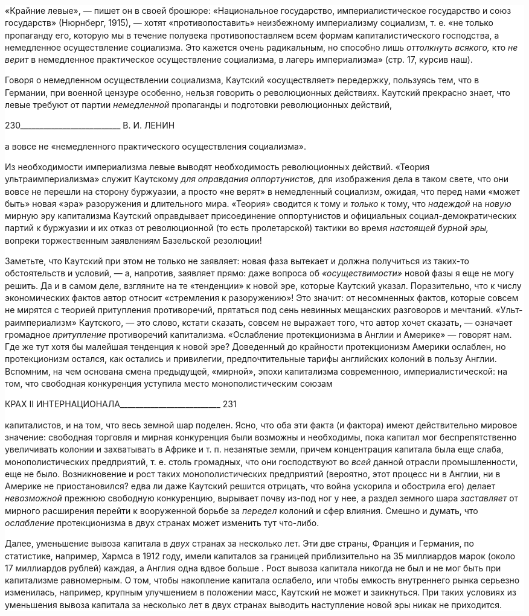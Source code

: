 «Крайние левые», — пишет он в своей брошюре: «Национальное государство, империалистическое государство и союз государств» (Нюрнберг, 1915), — хотят «противопоставить» неизбежному империа­лизму социализм, т. е. «не только пропаганду его, которую мы в течение полувека противопоставляем всем формам капиталистического господства, а немедленное осуществление социализма. Это кажется очень радикальным, но способно лишь _оттолкнуть всякого,_ кто _не верит_ в немедленное практическое осуществление социализма, в лагерь империализма» (стр. 17, курсив наш).

Говоря о немедленном осуществлении социализма, Каутский «осуществляет» пере­держку, пользуясь тем, что в Германии, при военной цензуре особенно, нельзя говорить о революционных действиях. Каутский прекрасно знает, что левые требуют от партии _немедленной_ пропаганды и подготовки революционных действий,

  

230__________________________ В. И. ЛЕНИН

а вовсе не «немедленного практического осуществления социализма».

Из необходимости империализма левые выводят необходимость революционных действий. «Теория ультраимпериализма» служит Каутскому _для оправдания оппорту­нистов,_ для изображения дела в таком свете, что они вовсе не перешли на сторону буржуазии, а просто «не верят» в немедленный социализм, ожидая, что перед нами «может быть» новая «эра» разоружения и длительного мира. «Теория» сводится к тому и _только_ к тому, что _надеждой_ на _новую_ мирную эру капитализма Каутский оправды­вает присоединение оппортунистов и официальных социал-демократических партий к буржуазии и их отказ от революционной (то есть пролетарской) тактики во время _на­стоящей бурной эры,_ вопреки торжественным заявлениям Базельской резолюции!

Заметьте, что Каутский при этом не только не заявляет: новая фаза вытекает и долж­на получиться из таких-то обстоятельств и условий, — а, напротив, заявляет прямо: даже вопроса об _«осуществимости»_ новой фазы я еще не могу решить. Да и в самом деле, взгляните на те «тенденции» к новой эре, которые Каутский указал. Поразитель­но, что к числу экономических фактов автор относит «стремления к разоружению»! Это значит: от несомненных фактов, которые совсем не мирятся с теорией притупления противоречий, прятаться под сень невинных мещанских разговоров и мечтаний. «Ульт­раимпериализм» Каутского, — это слово, кстати сказать, совсем не выражает того, что автор хочет сказать, — означает громадное _притупление_ противоречий капитализма. «Ослабление протекционизма в Англии и Америке» — говорят нам. Где же тут хотя бы малейшая тенденция к новой эре? Доведенный до крайности протекционизм Америки ослаблен, но протекционизм остался, как остались и привилегии, предпочтительные тарифы английских колоний в пользу Англии. Вспомним, на чем основана смена пре­дыдущей, «мирной», эпохи капитализма современною, империалистической: на том, что свободная конкуренция уступила место монополистическим союзам

  

КРАХ II ИНТЕРНАЦИОНАЛА__________________________ 231

капиталистов, и на том, что весь земной шар поделен. Ясно, что оба эти факта (и фак­тора) имеют действительно мировое значение: свободная торговля и мирная конкурен­ция были возможны и необходимы, пока капитал мог беспрепятственно увеличивать колонии и захватывать в Африке и т. п. незанятые земли, причем концентрация капита­ла была еще слаба, монополистических предприятий, т. е. столь громадных, что они господствуют во _всей_ данной отрасли промышленности, еще не было. Возникновение и рост таких монополистических предприятий (вероятно, этот процесс ни в Англии, ни в Америке не приостановился? едва ли даже Каутский решится отрицать, что война ус­корила и обострила его) делает _невозможной_ прежнюю свободную конкуренцию, вы­рывает почву из-под ног у нее, а раздел земного шара _заставляет_ от мирного расшире­ния перейти к вооруженной борьбе за _передел_ колоний и сфер влияния. Смешно и ду­мать, что _ослабление_ протекционизма в двух странах может изменить тут что-либо.

Далее, уменьшение вывоза капитала в _двух_ странах за несколько лет. Эти две страны, Франция и Германия, по статистике, например, Хармса в 1912 году, имели капиталов за границей приблизительно на 35 миллиардов марок (около 17 миллиардов рублей) каж­дая, а Англия одна вдвое больше . Рост вывоза капитала никогда не был и не мог быть при капитализме равномерным. О том, чтобы накопление капитала ослабело, или чтобы емкость внутреннего рынка серьезно изменилась, например, крупным улучшением в положении масс, Каутский не может и заикнуться. При таких условиях из уменьшения вывоза капитала за несколько лет в двух странах выводить наступление новой эры ни­как не приходится.
